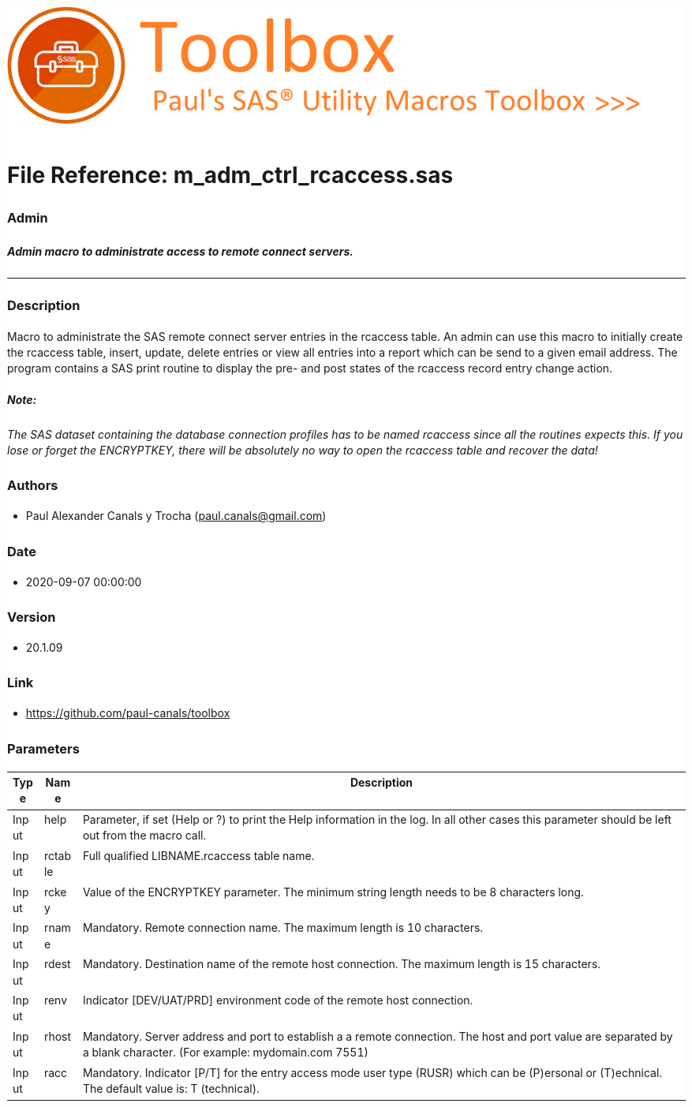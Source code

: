![../misc/images/doc_banner.png](../misc/images/doc_banner.png)
# 
# File Reference: m_adm_ctrl_rcaccess.sas

### Admin

##### Admin macro to administrate access to remote connect servers.

***

### Description
Macro to administrate the SAS remote connect server entries in the rcaccess table. An admin can use this macro to initially create the rcaccess table, insert, update, delete entries or view all entries into a report which can be send to a given email address. The program contains a SAS print routine to display the pre- and post states of the rcaccess record entry change action.

##### *Note:*
*The SAS dataset containing the database connection profiles has to be named rcaccess since all the routines expects this.*
*If you lose or forget the ENCRYPTKEY, there will be absolutely no way to open the rcaccess table and recover the data!*

### Authors
* Paul Alexander Canals y Trocha (paul.canals@gmail.com)

### Date
* 2020-09-07 00:00:00

### Version
* 20.1.09

### Link
* https://github.com/paul-canals/toolbox

### Parameters
| Type | Name | Description |
| ---- | ---- | ----------- |
| Input | help | Parameter, if set (Help or ?) to print the Help information in the log. In all other cases this parameter should be left out from the macro call. |
| Input | rctable | Full qualified LIBNAME.rcaccess table name. |
| Input | rckey | Value of the ENCRYPTKEY parameter. The minimum string length needs to be 8 characters long. |
| Input | rname | Mandatory. Remote connection name. The maximum length is 10 characters. |
| Input | rdest | Mandatory. Destination name of the remote host connection. The maximum length is 15 characters. |
| Input | renv | Indicator [DEV/UAT/PRD] environment code of the remote host connection. |
| Input | rhost | Mandatory. Server address and port to establish a a remote connection. The host and port value are separated by a blank character. (For example: mydomain.com 7551) |
| Input | racc | Mandatory. Indicator [P/T] for the entry access mode user type (RUSR) which can be (P)ersonal or (T)echnical. The default value is: T (technical). |